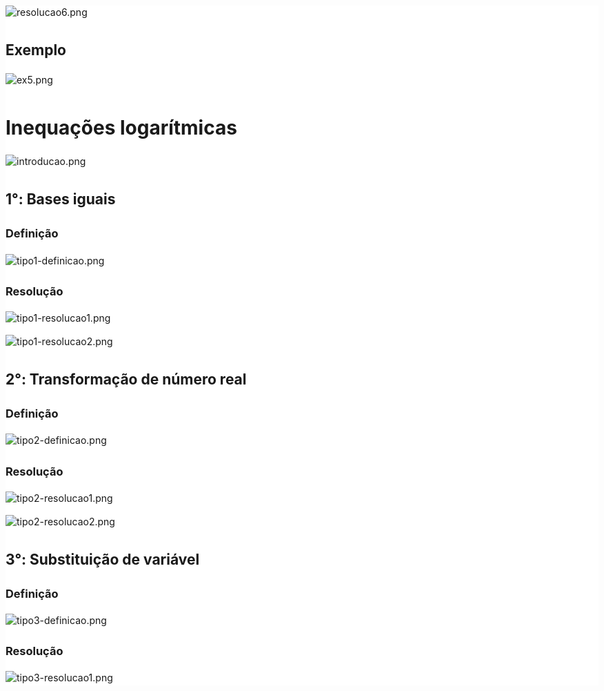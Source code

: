 ![resolucao6.png](Inequac%CC%A7o%CC%83%20463dd/resolucao6.png)

## Exemplo

![ex5.png](Inequac%CC%A7o%CC%83%20463dd/ex5%203.png)

# Inequações logarítmicas

![introducao.png](Inequac%CC%A7o%CC%83%20463dd/introducao.png)

## 1°: Bases iguais

### Definição

![tipo1-definicao.png](Inequac%CC%A7o%CC%83%20463dd/tipo1-definicao.png)

### Resolução

![tipo1-resolucao1.png](Inequac%CC%A7o%CC%83%20463dd/tipo1-resolucao1.png)

![tipo1-resolucao2.png](Inequac%CC%A7o%CC%83%20463dd/tipo1-resolucao2.png)

## 2°: Transformação de número real

### Definição

![tipo2-definicao.png](Inequac%CC%A7o%CC%83%20463dd/tipo2-definicao.png)

### Resolução

![tipo2-resolucao1.png](Inequac%CC%A7o%CC%83%20463dd/tipo2-resolucao1.png)

![tipo2-resolucao2.png](Inequac%CC%A7o%CC%83%20463dd/tipo2-resolucao2.png)

## 3°: Substituição de variável

### Definição

![tipo3-definicao.png](Inequac%CC%A7o%CC%83%20463dd/tipo3-definicao.png)

### Resolução

![tipo3-resolucao1.png](Inequac%CC%A7o%CC%83%20463dd/tipo3-resolucao1.png)
